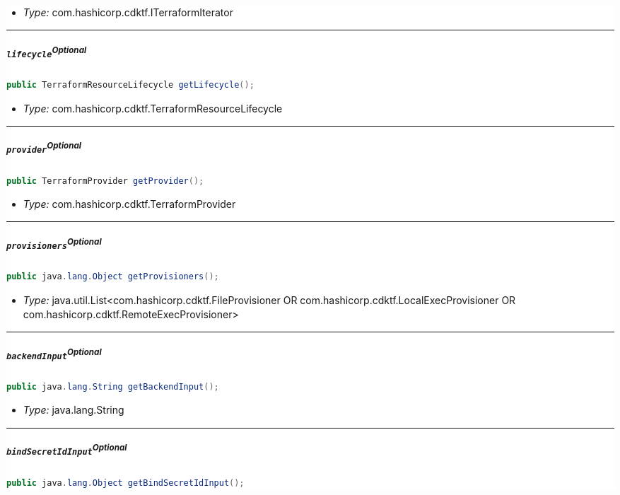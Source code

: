 - *Type:* com.hashicorp.cdktf.ITerraformIterator

---

##### `lifecycle`<sup>Optional</sup> <a name="lifecycle" id="@cdktf/provider-vault.approleAuthBackendRole.ApproleAuthBackendRole.property.lifecycle"></a>

```java
public TerraformResourceLifecycle getLifecycle();
```

- *Type:* com.hashicorp.cdktf.TerraformResourceLifecycle

---

##### `provider`<sup>Optional</sup> <a name="provider" id="@cdktf/provider-vault.approleAuthBackendRole.ApproleAuthBackendRole.property.provider"></a>

```java
public TerraformProvider getProvider();
```

- *Type:* com.hashicorp.cdktf.TerraformProvider

---

##### `provisioners`<sup>Optional</sup> <a name="provisioners" id="@cdktf/provider-vault.approleAuthBackendRole.ApproleAuthBackendRole.property.provisioners"></a>

```java
public java.lang.Object getProvisioners();
```

- *Type:* java.util.List<com.hashicorp.cdktf.FileProvisioner OR com.hashicorp.cdktf.LocalExecProvisioner OR com.hashicorp.cdktf.RemoteExecProvisioner>

---

##### `backendInput`<sup>Optional</sup> <a name="backendInput" id="@cdktf/provider-vault.approleAuthBackendRole.ApproleAuthBackendRole.property.backendInput"></a>

```java
public java.lang.String getBackendInput();
```

- *Type:* java.lang.String

---

##### `bindSecretIdInput`<sup>Optional</sup> <a name="bindSecretIdInput" id="@cdktf/provider-vault.approleAuthBackendRole.ApproleAuthBackendRole.property.bindSecretIdInput"></a>

```java
public java.lang.Object getBindSecretIdInput();
```
